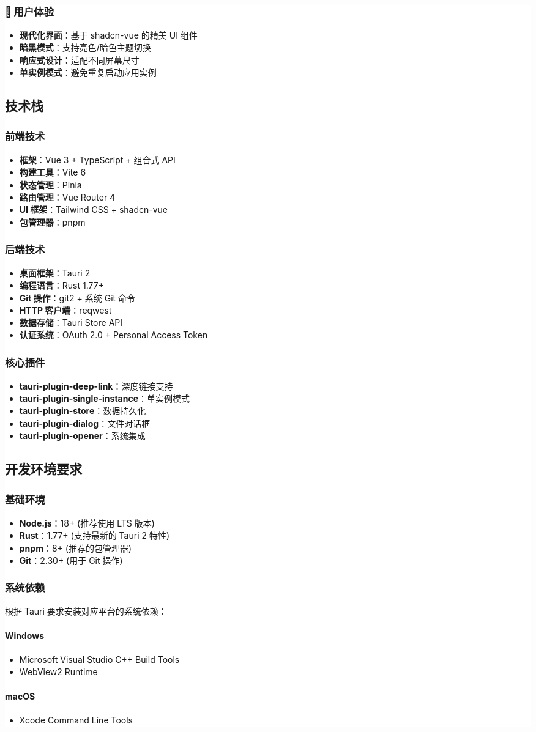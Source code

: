 ### 🎨 用户体验
- **现代化界面**：基于 shadcn-vue 的精美 UI 组件
- **暗黑模式**：支持亮色/暗色主题切换
- **响应式设计**：适配不同屏幕尺寸
- **单实例模式**：避免重复启动应用实例

## 技术栈

### 前端技术
- **框架**：Vue 3 + TypeScript + 组合式 API
- **构建工具**：Vite 6
- **状态管理**：Pinia
- **路由管理**：Vue Router 4
- **UI 框架**：Tailwind CSS + shadcn-vue
- **包管理器**：pnpm

### 后端技术
- **桌面框架**：Tauri 2
- **编程语言**：Rust 1.77+
- **Git 操作**：git2 + 系统 Git 命令
- **HTTP 客户端**：reqwest
- **数据存储**：Tauri Store API
- **认证系统**：OAuth 2.0 + Personal Access Token

### 核心插件
- **tauri-plugin-deep-link**：深度链接支持
- **tauri-plugin-single-instance**：单实例模式
- **tauri-plugin-store**：数据持久化
- **tauri-plugin-dialog**：文件对话框
- **tauri-plugin-opener**：系统集成

## 开发环境要求

### 基础环境
- **Node.js**：18+ (推荐使用 LTS 版本)
- **Rust**：1.77+ (支持最新的 Tauri 2 特性)
- **pnpm**：8+ (推荐的包管理器)
- **Git**：2.30+ (用于 Git 操作)

### 系统依赖
根据 Tauri 要求安装对应平台的系统依赖：

#### Windows
- Microsoft Visual Studio C++ Build Tools
- WebView2 Runtime

#### macOS
- Xcode Command Line Tools
